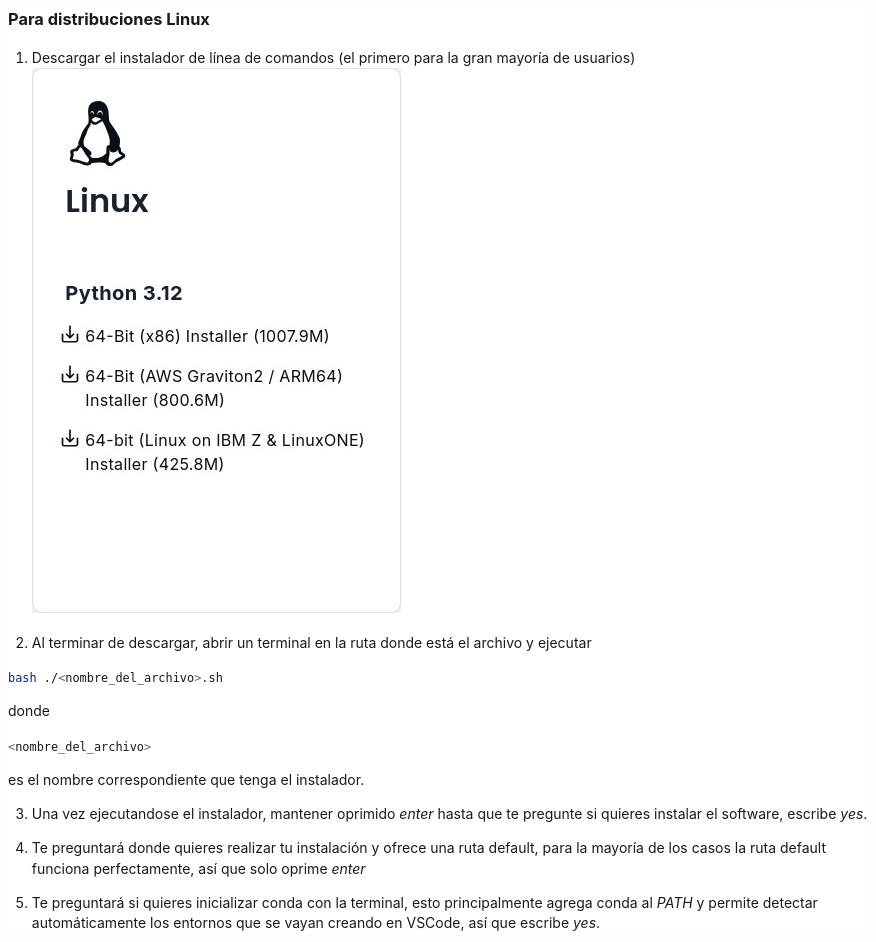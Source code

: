 ### Para distribuciones Linux

1. Descargar el instalador de línea de comandos (el primero para la gran mayoría de usuarios) ![Instalador Conda de Distribuciones Linux](Recursos/C0_Instalador_Linux.jpg)

2. Al terminar de descargar, abrir un terminal en la ruta donde está el archivo y ejecutar

```bash
bash ./<nombre_del_archivo>.sh
```

donde

```bash
<nombre_del_archivo>
```

es el nombre correspondiente que tenga el instalador.

3. Una vez ejecutandose el instalador, mantener oprimido *enter* hasta que te pregunte si quieres instalar el software, escribe *yes*.

4. Te preguntará donde quieres realizar tu instalación y ofrece una ruta default, para la mayoría de los casos la ruta default funciona perfectamente, así que solo oprime *enter*

5. Te preguntará si quieres inicializar conda con la terminal, esto principalmente agrega conda al *PATH* y permite detectar automáticamente los entornos que se vayan creando en VSCode, así que escribe *yes*.
